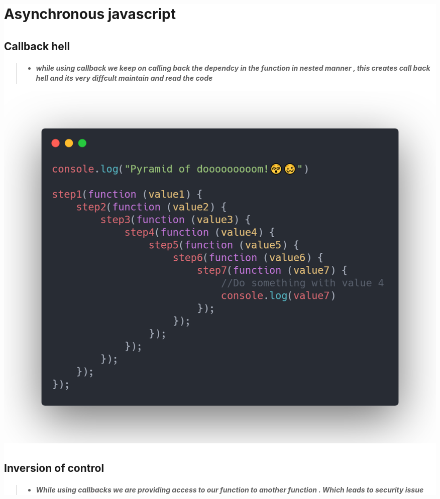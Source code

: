 # Asynchronous javascript

## Callback hell

>- ***while using callback we keep on calling back the dependcy in the function in nested manner , this creates call back hell and its very diffcult maintain and read the code***

![callback hell](assests/callbackhell.png)

## Inversion of control

>- ***While using callbacks we are providing access to our function to another function . Which leads to security issue***
